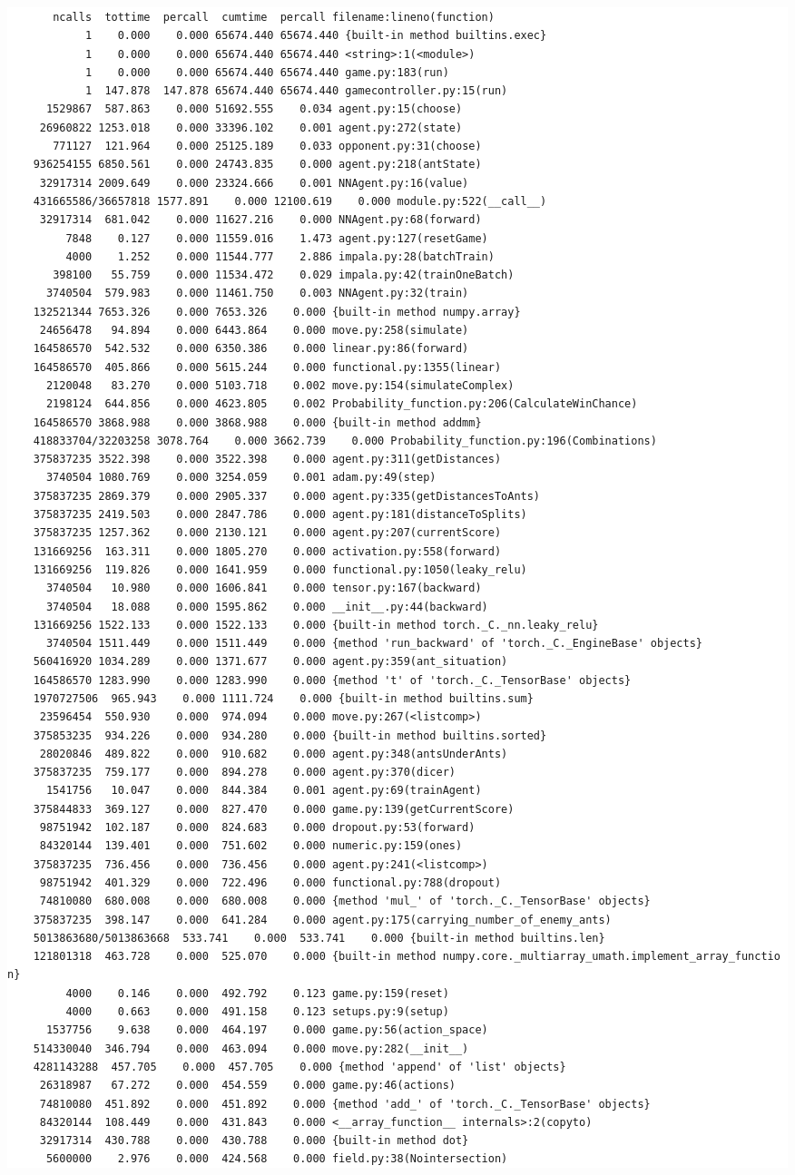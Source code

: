            ncalls  tottime  percall  cumtime  percall filename:lineno(function)
                1    0.000    0.000 65674.440 65674.440 {built-in method builtins.exec}
                1    0.000    0.000 65674.440 65674.440 <string>:1(<module>)
                1    0.000    0.000 65674.440 65674.440 game.py:183(run)
                1  147.878  147.878 65674.440 65674.440 gamecontroller.py:15(run)
          1529867  587.863    0.000 51692.555    0.034 agent.py:15(choose)
         26960822 1253.018    0.000 33396.102    0.001 agent.py:272(state)
           771127  121.964    0.000 25125.189    0.033 opponent.py:31(choose)
        936254155 6850.561    0.000 24743.835    0.000 agent.py:218(antState)
         32917314 2009.649    0.000 23324.666    0.001 NNAgent.py:16(value)
        431665586/36657818 1577.891    0.000 12100.619    0.000 module.py:522(__call__)
         32917314  681.042    0.000 11627.216    0.000 NNAgent.py:68(forward)
             7848    0.127    0.000 11559.016    1.473 agent.py:127(resetGame)
             4000    1.252    0.000 11544.777    2.886 impala.py:28(batchTrain)
           398100   55.759    0.000 11534.472    0.029 impala.py:42(trainOneBatch)
          3740504  579.983    0.000 11461.750    0.003 NNAgent.py:32(train)
        132521344 7653.326    0.000 7653.326    0.000 {built-in method numpy.array}
         24656478   94.894    0.000 6443.864    0.000 move.py:258(simulate)
        164586570  542.532    0.000 6350.386    0.000 linear.py:86(forward)
        164586570  405.866    0.000 5615.244    0.000 functional.py:1355(linear)
          2120048   83.270    0.000 5103.718    0.002 move.py:154(simulateComplex)
          2198124  644.856    0.000 4623.805    0.002 Probability_function.py:206(CalculateWinChance)
        164586570 3868.988    0.000 3868.988    0.000 {built-in method addmm}
        418833704/32203258 3078.764    0.000 3662.739    0.000 Probability_function.py:196(Combinations)
        375837235 3522.398    0.000 3522.398    0.000 agent.py:311(getDistances)
          3740504 1080.769    0.000 3254.059    0.001 adam.py:49(step)
        375837235 2869.379    0.000 2905.337    0.000 agent.py:335(getDistancesToAnts)
        375837235 2419.503    0.000 2847.786    0.000 agent.py:181(distanceToSplits)
        375837235 1257.362    0.000 2130.121    0.000 agent.py:207(currentScore)
        131669256  163.311    0.000 1805.270    0.000 activation.py:558(forward)
        131669256  119.826    0.000 1641.959    0.000 functional.py:1050(leaky_relu)
          3740504   10.980    0.000 1606.841    0.000 tensor.py:167(backward)
          3740504   18.088    0.000 1595.862    0.000 __init__.py:44(backward)
        131669256 1522.133    0.000 1522.133    0.000 {built-in method torch._C._nn.leaky_relu}
          3740504 1511.449    0.000 1511.449    0.000 {method 'run_backward' of 'torch._C._EngineBase' objects}
        560416920 1034.289    0.000 1371.677    0.000 agent.py:359(ant_situation)
        164586570 1283.990    0.000 1283.990    0.000 {method 't' of 'torch._C._TensorBase' objects}
        1970727506  965.943    0.000 1111.724    0.000 {built-in method builtins.sum}
         23596454  550.930    0.000  974.094    0.000 move.py:267(<listcomp>)
        375853235  934.226    0.000  934.280    0.000 {built-in method builtins.sorted}
         28020846  489.822    0.000  910.682    0.000 agent.py:348(antsUnderAnts)
        375837235  759.177    0.000  894.278    0.000 agent.py:370(dicer)
          1541756   10.047    0.000  844.384    0.001 agent.py:69(trainAgent)
        375844833  369.127    0.000  827.470    0.000 game.py:139(getCurrentScore)
         98751942  102.187    0.000  824.683    0.000 dropout.py:53(forward)
         84320144  139.401    0.000  751.602    0.000 numeric.py:159(ones)
        375837235  736.456    0.000  736.456    0.000 agent.py:241(<listcomp>)
         98751942  401.329    0.000  722.496    0.000 functional.py:788(dropout)
         74810080  680.008    0.000  680.008    0.000 {method 'mul_' of 'torch._C._TensorBase' objects}
        375837235  398.147    0.000  641.284    0.000 agent.py:175(carrying_number_of_enemy_ants)
        5013863680/5013863668  533.741    0.000  533.741    0.000 {built-in method builtins.len}
        121801318  463.728    0.000  525.070    0.000 {built-in method numpy.core._multiarray_umath.implement_array_function}
             4000    0.146    0.000  492.792    0.123 game.py:159(reset)
             4000    0.663    0.000  491.158    0.123 setups.py:9(setup)
          1537756    9.638    0.000  464.197    0.000 game.py:56(action_space)
        514330040  346.794    0.000  463.094    0.000 move.py:282(__init__)
        4281143288  457.705    0.000  457.705    0.000 {method 'append' of 'list' objects}
         26318987   67.272    0.000  454.559    0.000 game.py:46(actions)
         74810080  451.892    0.000  451.892    0.000 {method 'add_' of 'torch._C._TensorBase' objects}
         84320144  108.449    0.000  431.843    0.000 <__array_function__ internals>:2(copyto)
         32917314  430.788    0.000  430.788    0.000 {built-in method dot}
          5600000    2.976    0.000  424.568    0.000 field.py:38(Nointersection)